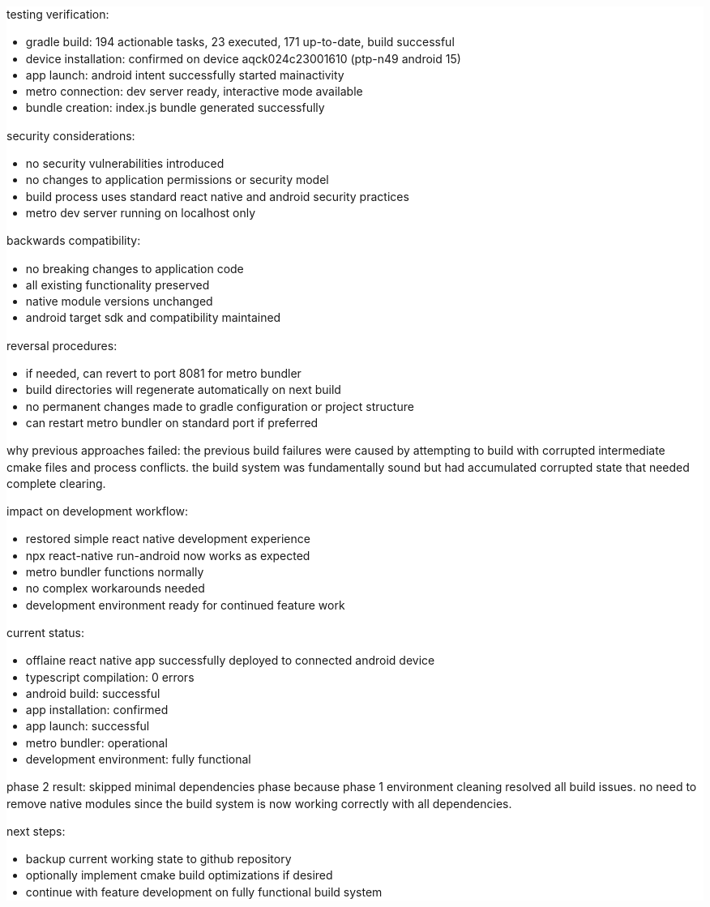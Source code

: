 testing verification:
- gradle build: 194 actionable tasks, 23 executed, 171 up-to-date, build successful
- device installation: confirmed on device aqck024c23001610 (ptp-n49 android 15)
- app launch: android intent successfully started mainactivity
- metro connection: dev server ready, interactive mode available
- bundle creation: index.js bundle generated successfully

security considerations:
- no security vulnerabilities introduced
- no changes to application permissions or security model
- build process uses standard react native and android security practices
- metro dev server running on localhost only

backwards compatibility:
- no breaking changes to application code
- all existing functionality preserved
- native module versions unchanged
- android target sdk and compatibility maintained

reversal procedures:
- if needed, can revert to port 8081 for metro bundler
- build directories will regenerate automatically on next build
- no permanent changes made to gradle configuration or project structure
- can restart metro bundler on standard port if preferred

why previous approaches failed:
the previous build failures were caused by attempting to build with corrupted intermediate cmake files and process conflicts. the build system was fundamentally sound but had accumulated corrupted state that needed complete clearing.

impact on development workflow:
- restored simple react native development experience
- npx react-native run-android now works as expected
- metro bundler functions normally
- no complex workarounds needed
- development environment ready for continued feature work

current status:
- offlaine react native app successfully deployed to connected android device
- typescript compilation: 0 errors
- android build: successful
- app installation: confirmed
- app launch: successful
- metro bundler: operational
- development environment: fully functional

phase 2 result:
skipped minimal dependencies phase because phase 1 environment cleaning resolved all build issues. no need to remove native modules since the build system is now working correctly with all dependencies.

next steps:
- backup current working state to github repository
- optionally implement cmake build optimizations if desired
- continue with feature development on fully functional build system